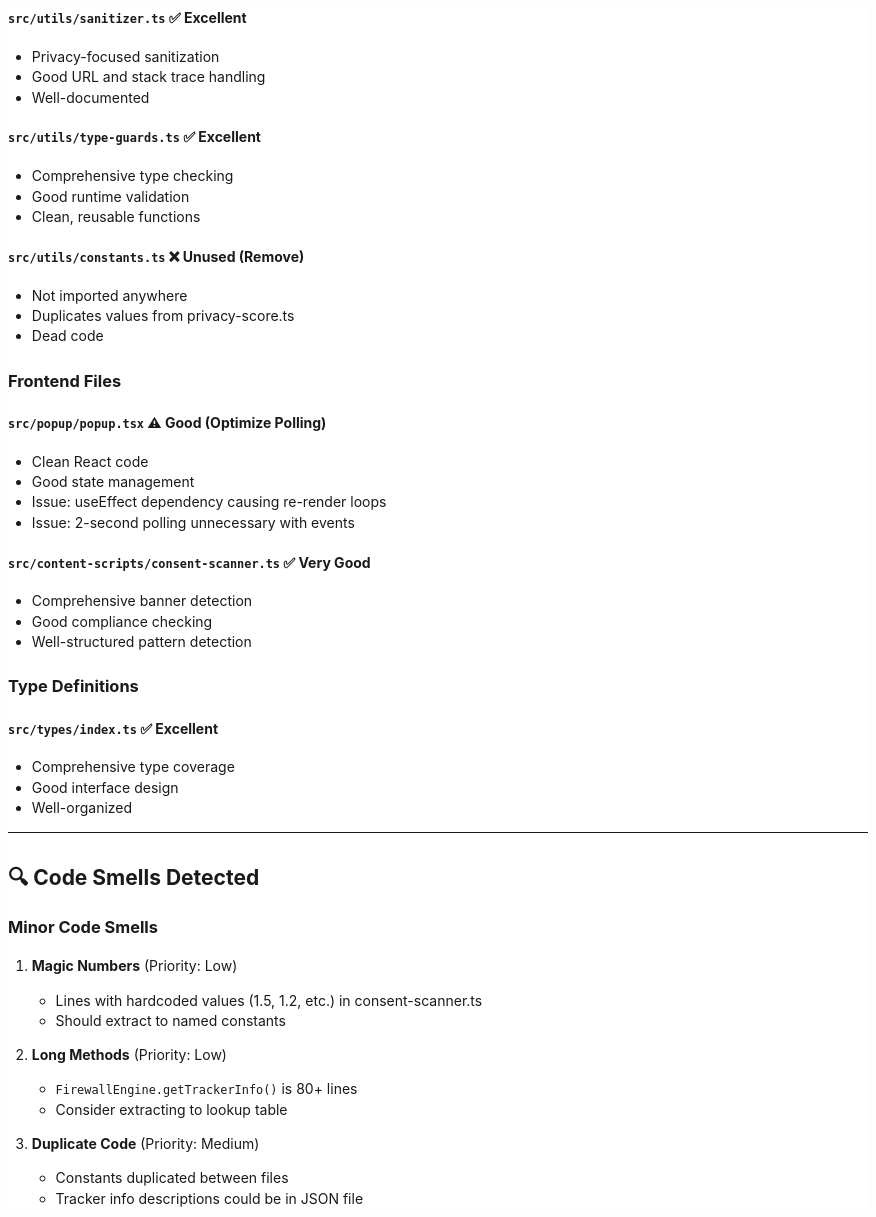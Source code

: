 #### `src/utils/sanitizer.ts` ✅ Excellent
- Privacy-focused sanitization
- Good URL and stack trace handling
- Well-documented

#### `src/utils/type-guards.ts` ✅ Excellent
- Comprehensive type checking
- Good runtime validation
- Clean, reusable functions

#### `src/utils/constants.ts` ❌ Unused (Remove)
- Not imported anywhere
- Duplicates values from privacy-score.ts
- Dead code

### Frontend Files

#### `src/popup/popup.tsx` ⚠️ Good (Optimize Polling)
- Clean React code
- Good state management
- Issue: useEffect dependency causing re-render loops
- Issue: 2-second polling unnecessary with events

#### `src/content-scripts/consent-scanner.ts` ✅ Very Good
- Comprehensive banner detection
- Good compliance checking
- Well-structured pattern detection

### Type Definitions

#### `src/types/index.ts` ✅ Excellent
- Comprehensive type coverage
- Good interface design
- Well-organized

---

## 🔍 Code Smells Detected

### Minor Code Smells

1. **Magic Numbers** (Priority: Low)
   - Lines with hardcoded values (1.5, 1.2, etc.) in consent-scanner.ts
   - Should extract to named constants

2. **Long Methods** (Priority: Low)
   - `FirewallEngine.getTrackerInfo()` is 80+ lines
   - Consider extracting to lookup table

3. **Duplicate Code** (Priority: Medium)
   - Constants duplicated between files
   - Tracker info descriptions could be in JSON file
